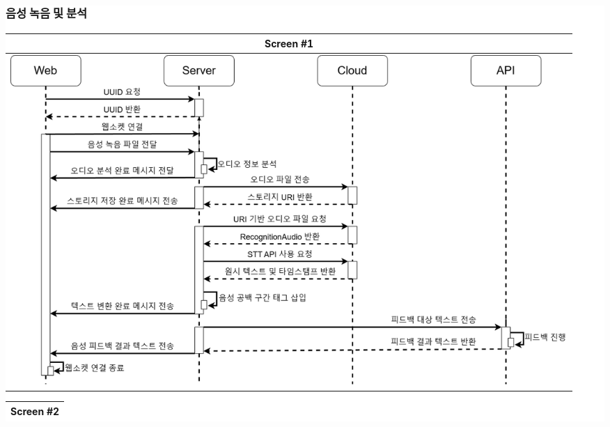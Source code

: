 ### 음성 녹음 및 분석
|Screen #1|
|:---:|
|<img src="https://github.com/Kan9hee/Pixy/blob/main/Pixy_websocketSequence.png" width="800"/>|

|Screen #2|
|:---:|